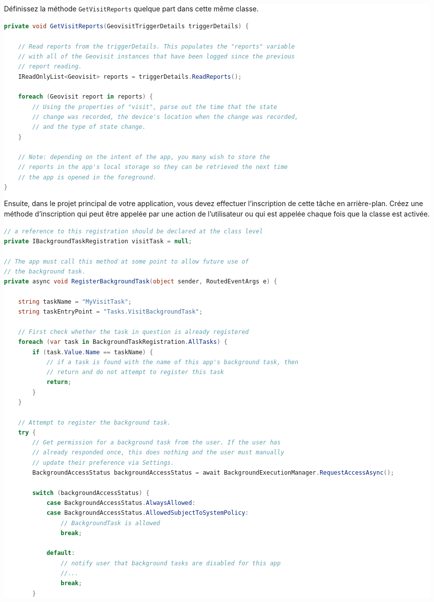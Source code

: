 Définissez la méthode `GetVisitReports` quelque part dans cette même classe.

```csharp
private void GetVisitReports(GeovisitTriggerDetails triggerDetails) {

    // Read reports from the triggerDetails. This populates the "reports" variable 
    // with all of the Geovisit instances that have been logged since the previous
    // report reading.
    IReadOnlyList<Geovisit> reports = triggerDetails.ReadReports();

    foreach (Geovisit report in reports) {
        // Using the properties of "visit", parse out the time that the state 
        // change was recorded, the device's location when the change was recorded,
        // and the type of state change.
    }

    // Note: depending on the intent of the app, you many wish to store the
    // reports in the app's local storage so they can be retrieved the next time 
    // the app is opened in the foreground.
}
```

Ensuite, dans le projet principal de votre application, vous devez effectuer l’inscription de cette tâche en arrière-plan. Créez une méthode d’inscription qui peut être appelée par une action de l’utilisateur ou qui est appelée chaque fois que la classe est activée.

```csharp
// a reference to this registration should be declared at the class level
private IBackgroundTaskRegistration visitTask = null;

// The app must call this method at some point to allow future use of 
// the background task. 
private async void RegisterBackgroundTask(object sender, RoutedEventArgs e) {
    
    string taskName = "MyVisitTask";
    string taskEntryPoint = "Tasks.VisitBackgroundTask";

    // First check whether the task in question is already registered
    foreach (var task in BackgroundTaskRegistration.AllTasks) {
        if (task.Value.Name == taskName) {
            // if a task is found with the name of this app's background task, then
            // return and do not attempt to register this task
            return;
        }
    }
    
    // Attempt to register the background task.
    try {
        // Get permission for a background task from the user. If the user has 
        // already responded once, this does nothing and the user must manually 
        // update their preference via Settings.
        BackgroundAccessStatus backgroundAccessStatus = await BackgroundExecutionManager.RequestAccessAsync();

        switch (backgroundAccessStatus) {
            case BackgroundAccessStatus.AlwaysAllowed:
            case BackgroundAccessStatus.AllowedSubjectToSystemPolicy:
                // BackgroundTask is allowed
                break;

            default:
                // notify user that background tasks are disabled for this app
                //...
                break;
        }
```